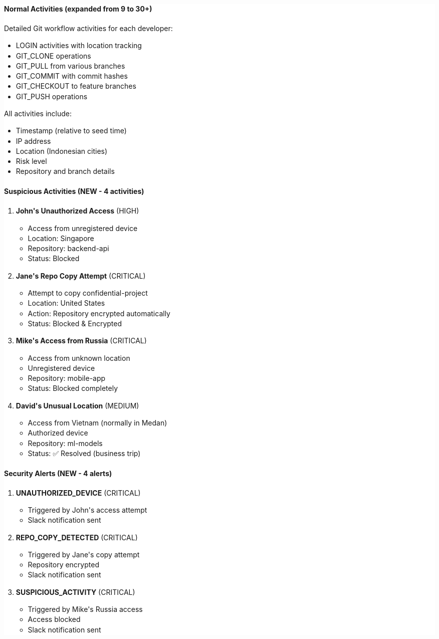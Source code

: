 #### Normal Activities (expanded from 9 to 30+)
Detailed Git workflow activities for each developer:
- LOGIN activities with location tracking
- GIT_CLONE operations
- GIT_PULL from various branches
- GIT_COMMIT with commit hashes
- GIT_CHECKOUT to feature branches
- GIT_PUSH operations

All activities include:
- Timestamp (relative to seed time)
- IP address
- Location (Indonesian cities)
- Risk level
- Repository and branch details

#### Suspicious Activities (NEW - 4 activities)

1. **John's Unauthorized Access** (HIGH)
   - Access from unregistered device
   - Location: Singapore
   - Repository: backend-api
   - Status: Blocked

2. **Jane's Repo Copy Attempt** (CRITICAL)
   - Attempt to copy confidential-project
   - Location: United States
   - Action: Repository encrypted automatically
   - Status: Blocked & Encrypted

3. **Mike's Access from Russia** (CRITICAL)
   - Access from unknown location
   - Unregistered device
   - Repository: mobile-app
   - Status: Blocked completely

4. **David's Unusual Location** (MEDIUM)
   - Access from Vietnam (normally in Medan)
   - Authorized device
   - Repository: ml-models
   - Status: ✅ Resolved (business trip)

#### Security Alerts (NEW - 4 alerts)

1. **UNAUTHORIZED_DEVICE** (CRITICAL)
   - Triggered by John's access attempt
   - Slack notification sent

2. **REPO_COPY_DETECTED** (CRITICAL)
   - Triggered by Jane's copy attempt
   - Repository encrypted
   - Slack notification sent

3. **SUSPICIOUS_ACTIVITY** (CRITICAL)
   - Triggered by Mike's Russia access
   - Access blocked
   - Slack notification sent
